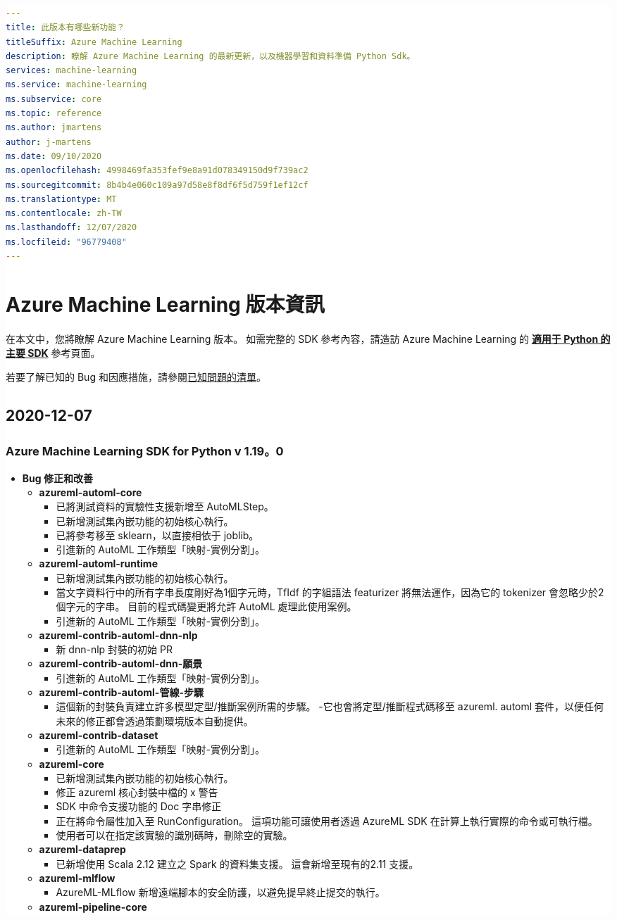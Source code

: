 ```yaml
---
title: 此版本有哪些新功能？
titleSuffix: Azure Machine Learning
description: 瞭解 Azure Machine Learning 的最新更新，以及機器學習和資料準備 Python Sdk。
services: machine-learning
ms.service: machine-learning
ms.subservice: core
ms.topic: reference
ms.author: jmartens
author: j-martens
ms.date: 09/10/2020
ms.openlocfilehash: 4998469fa353fef9e8a91d078349150d9f739ac2
ms.sourcegitcommit: 8b4b4e060c109a97d58e8f8df6f5d759f1ef12cf
ms.translationtype: MT
ms.contentlocale: zh-TW
ms.lasthandoff: 12/07/2020
ms.locfileid: "96779408"
---
```

# <a name="azure-machine-learning-release-notes"></a>Azure Machine Learning 版本資訊

在本文中，您將瞭解 Azure Machine Learning 版本。  如需完整的 SDK 參考內容，請造訪 Azure Machine Learning 的 [**適用于 Python 的主要 SDK**](/python/api/overview/azure/ml/intro?preserve-view=true&view=azure-ml-py) 參考頁面。

若要了解已知的 Bug 和因應措施，請參閱[已知問題的清單](resource-known-issues.md)。

## <a name="2020-12-07"></a>2020-12-07

### <a name="azure-machine-learning-sdk-for-python-v1190"></a>Azure Machine Learning SDK for Python v 1.19。0
+ **Bug 修正和改善**
  + **azureml-automl-core**
    + 已將測試資料的實驗性支援新增至 AutoMLStep。
    + 已新增測試集內嵌功能的初始核心執行。
    + 已將參考移至 sklearn，以直接相依于 joblib。
    + 引進新的 AutoML 工作類型「映射-實例分割」。
  + **azureml-automl-runtime**
    + 已新增測試集內嵌功能的初始核心執行。
    + 當文字資料行中的所有字串長度剛好為1個字元時，TfIdf 的字組語法 featurizer 將無法運作，因為它的 tokenizer 會忽略少於2個字元的字串。 目前的程式碼變更將允許 AutoML 處理此使用案例。
    + 引進新的 AutoML 工作類型「映射-實例分割」。
  + **azureml-contrib-automl-dnn-nlp**
    + 新 dnn-nlp 封裝的初始 PR
  + **azureml-contrib-automl-dnn-願景**
    + 引進新的 AutoML 工作類型「映射-實例分割」。
  + **azureml-contrib-automl-管線-步驟**
    + 這個新的封裝負責建立許多模型定型/推斷案例所需的步驟。 -它也會將定型/推斷程式碼移至 azureml. automl 套件，以便任何未來的修正都會透過策劃環境版本自動提供。
  + **azureml-contrib-dataset**
    + 引進新的 AutoML 工作類型「映射-實例分割」。
  + **azureml-core**
    + 已新增測試集內嵌功能的初始核心執行。
    + 修正 azureml 核心封裝中檔的 x 警告
    + SDK 中命令支援功能的 Doc 字串修正
    + 正在將命令屬性加入至 RunConfiguration。 這項功能可讓使用者透過 AzureML SDK 在計算上執行實際的命令或可執行檔。
    + 使用者可以在指定該實驗的識別碼時，刪除空的實驗。
  + **azureml-dataprep**
    + 已新增使用 Scala 2.12 建立之 Spark 的資料集支援。 這會新增至現有的2.11 支援。
  + **azureml-mlflow**
    + AzureML-MLflow 新增遠端腳本的安全防護，以避免提早終止提交的執行。
  + **azureml-pipeline-core**